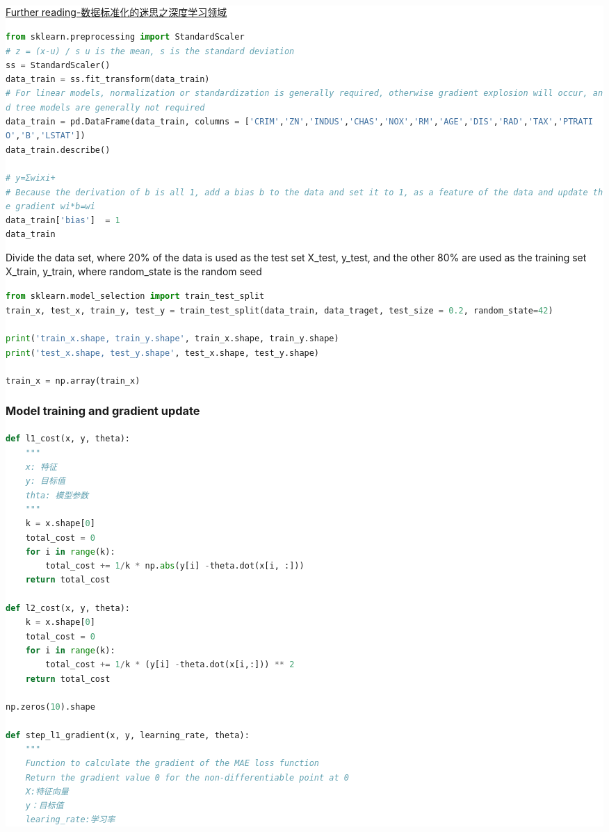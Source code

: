[Further reading-数据标准化的迷思之深度学习领域](https://zhuanlan.zhihu.com/p/81560511)

```python
from sklearn.preprocessing import StandardScaler
# z = (x-u) / s u is the mean, s is the standard deviation
ss = StandardScaler() 
data_train = ss.fit_transform(data_train)
# For linear models, normalization or standardization is generally required, otherwise gradient explosion will occur, and tree models are generally not required
data_train = pd.DataFrame(data_train, columns = ['CRIM','ZN','INDUS','CHAS','NOX','RM','AGE','DIS','RAD','TAX','PTRATIO','B','LSTAT'])
data_train.describe() 

# y=Σwixi+
# Because the derivation of b is all 1, add a bias b to the data and set it to 1, as a feature of the data and update the gradient wi*b=wi
data_train['bias']  = 1
data_train

```

Divide the data set, where 20% of the data is used as the test set X_test, y_test, and the other 80% are used as the training set X_train, y_train, where random_state is the random seed

```python
from sklearn.model_selection import train_test_split
train_x, test_x, train_y, test_y = train_test_split(data_train, data_traget, test_size = 0.2, random_state=42)

print('train_x.shape, train_y.shape', train_x.shape, train_y.shape)
print('test_x.shape, test_y.shape', test_x.shape, test_y.shape)

train_x = np.array(train_x)
```

### Model training and gradient update

```python
def l1_cost(x, y, theta):
    """
    x: 特征
    y: 目标值
    thta: 模型参数
    """
    k = x.shape[0]
    total_cost = 0
    for i in range(k):
        total_cost += 1/k * np.abs(y[i] -theta.dot(x[i, :]))
    return total_cost

def l2_cost(x, y, theta):
    k = x.shape[0]
    total_cost = 0
    for i in range(k):
        total_cost += 1/k * (y[i] -theta.dot(x[i,:])) ** 2
    return total_cost

np.zeros(10).shape

def step_l1_gradient(x, y, learning_rate, theta):
    """
    Function to calculate the gradient of the MAE loss function
    Return the gradient value 0 for the non-differentiable point at 0
    X:特征向量
    y：目标值
    learing_rate:学习率
```